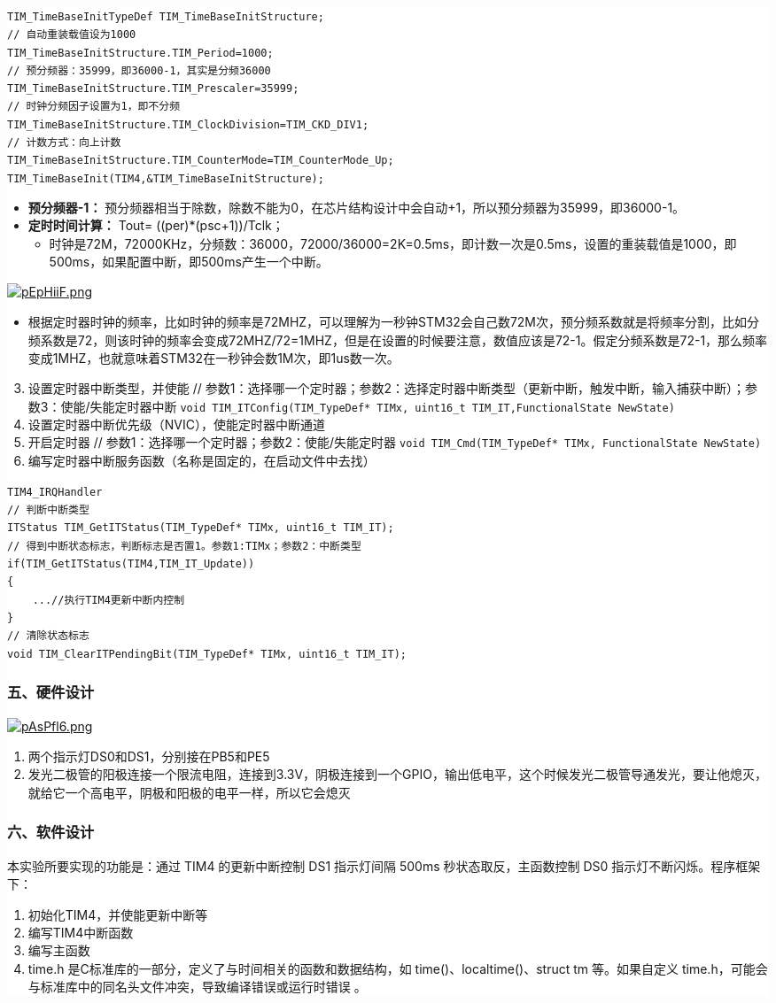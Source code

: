 ```
TIM_TimeBaseInitTypeDef TIM_TimeBaseInitStructure;
// 自动重装载值设为1000
TIM_TimeBaseInitStructure.TIM_Period=1000;        
// 预分频器：35999，即36000-1，其实是分频36000
TIM_TimeBaseInitStructure.TIM_Prescaler=35999; 
// 时钟分频因子设置为1，即不分频
TIM_TimeBaseInitStructure.TIM_ClockDivision=TIM_CKD_DIV1;
// 计数方式：向上计数
TIM_TimeBaseInitStructure.TIM_CounterMode=TIM_CounterMode_Up;
TIM_TimeBaseInit(TIM4,&TIM_TimeBaseInitStructure);

```
- **预分频器-1：** 预分频器相当于除数，除数不能为0，在芯片结构设计中会自动+1，所以预分频器为35999，即36000-1。
- **定时时间计算：** Tout= ((per)*(psc+1))/Tclk；
   - 时钟是72M，72000KHz，分频数：36000，72000/36000=2K=0.5ms，即计数一次是0.5ms，设置的重装载值是1000，即500ms，如果配置中断，即500ms产生一个中断。

[![pEpHiiF.png](https://s21.ax1x.com/2025/01/04/pEpHiiF.png)](https://imgse.com/i/pEpHiiF)

- 根据定时器时钟的频率，比如时钟的频率是72MHZ，可以理解为一秒钟STM32会自己数72M次，预分频系数就是将频率分割，比如分频系数是72，则该时钟的频率会变成72MHZ/72=1MHZ，但是在设置的时候要注意，数值应该是72-1。假定分频系数是72-1，那么频率变成1MHZ，也就意味着STM32在一秒钟会数1M次，即1us数一次。

3. 设置定时器中断类型，并使能
// 参数1：选择哪一个定时器；参数2：选择定时器中断类型（更新中断，触发中断，输入捕获中断）；参数3：使能/失能定时器中断
`void TIM_ITConfig(TIM_TypeDef* TIMx, uint16_t TIM_IT,FunctionalState NewState)`
4. 设置定时器中断优先级（NVIC），使能定时器中断通道
5. 开启定时器
// 参数1：选择哪一个定时器；参数2：使能/失能定时器
`void TIM_Cmd(TIM_TypeDef* TIMx, FunctionalState NewState)`
6. 编写定时器中断服务函数（名称是固定的，在启动文件中去找）
```
TIM4_IRQHandler
// 判断中断类型
ITStatus TIM_GetITStatus(TIM_TypeDef* TIMx, uint16_t TIM_IT);
// 得到中断状态标志，判断标志是否置1。参数1:TIMx；参数2：中断类型
if(TIM_GetITStatus(TIM4,TIM_IT_Update))
{
    ...//执行TIM4更新中断内控制
}
// 清除状态标志
void TIM_ClearITPendingBit(TIM_TypeDef* TIMx, uint16_t TIM_IT);
```

### 五、硬件设计

[![pAsPfl6.png](https://s21.ax1x.com/2024/11/04/pAsPfl6.png)](https://imgse.com/i/pAsPfl6)
1. 两个指示灯DS0和DS1，分别接在PB5和PE5
2. 发光二极管的阳极连接一个限流电阻，连接到3.3V，阴极连接到一个GPIO，输出低电平，这个时候发光二极管导通发光，要让他熄灭，就给它一个高电平，阴极和阳极的电平一样，所以它会熄灭

### 六、软件设计
本实验所要实现的功能是：通过 TIM4 的更新中断控制 DS1 指示灯间隔 500ms 秒状态取反，主函数控制 DS0 指示灯不断闪烁。程序框架下：
1. 初始化TIM4，并使能更新中断等
2. 编写TIM4中断函数
3. 编写主函数
4. time.h 是C标准库的一部分，定义了与时间相关的函数和数据结构，如 time()、localtime()、struct tm 等。如果自定义 time.h，可能会与标准库中的同名头文件冲突，导致编译错误或运行时错误
。
